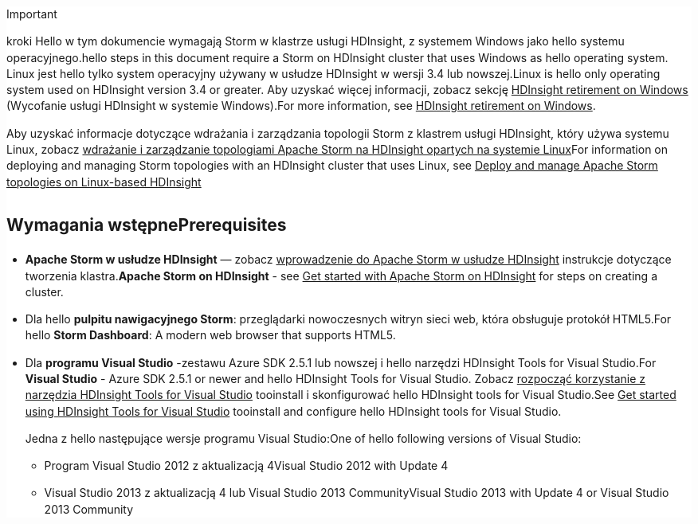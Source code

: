 > [!IMPORTANT]
> <span data-ttu-id="d5f18-109">kroki Hello w tym dokumencie wymagają Storm w klastrze usługi HDInsight, z systemem Windows jako hello systemu operacyjnego.</span><span class="sxs-lookup"><span data-stu-id="d5f18-109">hello steps in this document require a Storm on HDInsight cluster that uses Windows as hello operating system.</span></span> <span data-ttu-id="d5f18-110">Linux jest hello tylko system operacyjny używany w usłudze HDInsight w wersji 3.4 lub nowszej.</span><span class="sxs-lookup"><span data-stu-id="d5f18-110">Linux is hello only operating system used on HDInsight version 3.4 or greater.</span></span> <span data-ttu-id="d5f18-111">Aby uzyskać więcej informacji, zobacz sekcję [HDInsight retirement on Windows](hdinsight-component-versioning.md#hdinsight-windows-retirement) (Wycofanie usługi HDInsight w systemie Windows).</span><span class="sxs-lookup"><span data-stu-id="d5f18-111">For more information, see [HDInsight retirement on Windows](hdinsight-component-versioning.md#hdinsight-windows-retirement).</span></span>
>
> <span data-ttu-id="d5f18-112">Aby uzyskać informacje dotyczące wdrażania i zarządzania topologii Storm z klastrem usługi HDInsight, który używa systemu Linux, zobacz [wdrażanie i zarządzanie topologiami Apache Storm na HDInsight opartych na systemie Linux](hdinsight-storm-deploy-monitor-topology-linux.md)</span><span class="sxs-lookup"><span data-stu-id="d5f18-112">For information on deploying and managing Storm topologies with an HDInsight cluster that uses Linux, see [Deploy and manage Apache Storm topologies on Linux-based HDInsight](hdinsight-storm-deploy-monitor-topology-linux.md)</span></span>

## <a name="prerequisites"></a><span data-ttu-id="d5f18-113">Wymagania wstępne</span><span class="sxs-lookup"><span data-stu-id="d5f18-113">Prerequisites</span></span>

* <span data-ttu-id="d5f18-114">**Apache Storm w usłudze HDInsight** — zobacz [wprowadzenie do Apache Storm w usłudze HDInsight](hdinsight-apache-storm-tutorial-get-started.md) instrukcje dotyczące tworzenia klastra.</span><span class="sxs-lookup"><span data-stu-id="d5f18-114">**Apache Storm on HDInsight** - see [Get started with Apache Storm on HDInsight](hdinsight-apache-storm-tutorial-get-started.md) for steps on creating a cluster.</span></span>

* <span data-ttu-id="d5f18-115">Dla hello **pulpitu nawigacyjnego Storm**: przeglądarki nowoczesnych witryn sieci web, która obsługuje protokół HTML5.</span><span class="sxs-lookup"><span data-stu-id="d5f18-115">For hello **Storm Dashboard**: A modern web browser that supports HTML5.</span></span>

* <span data-ttu-id="d5f18-116">Dla **programu Visual Studio** -zestawu Azure SDK 2.5.1 lub nowszej i hello narzędzi HDInsight Tools for Visual Studio.</span><span class="sxs-lookup"><span data-stu-id="d5f18-116">For **Visual Studio** - Azure SDK 2.5.1 or newer and hello HDInsight Tools for Visual Studio.</span></span> <span data-ttu-id="d5f18-117">Zobacz [rozpocząć korzystanie z narzędzia HDInsight Tools for Visual Studio](hdinsight-hadoop-visual-studio-tools-get-started.md) tooinstall i skonfigurować hello HDInsight tools for Visual Studio.</span><span class="sxs-lookup"><span data-stu-id="d5f18-117">See [Get started using HDInsight Tools for Visual Studio](hdinsight-hadoop-visual-studio-tools-get-started.md) tooinstall and configure hello HDInsight tools for Visual Studio.</span></span>

    <span data-ttu-id="d5f18-118">Jedna z hello następujące wersje programu Visual Studio:</span><span class="sxs-lookup"><span data-stu-id="d5f18-118">One of hello following versions of Visual Studio:</span></span>

  * <span data-ttu-id="d5f18-119">Program Visual Studio 2012 z aktualizacją 4</span><span class="sxs-lookup"><span data-stu-id="d5f18-119">Visual Studio 2012 with Update 4</span></span>

  * <span data-ttu-id="d5f18-120">Visual Studio 2013 z aktualizacją 4 lub Visual Studio 2013 Community</span><span class="sxs-lookup"><span data-stu-id="d5f18-120">Visual Studio 2013 with Update 4 or Visual Studio 2013 Community</span></span>


[hdinsight-dashboard]: ./media/hdinsight-storm-deploy-monitor-topology/dashboard-link.png
[storm-dashboard-submit]: ./media/hdinsight-storm-deploy-monitor-topology/submit.png
[storm-dashboard-ui]: ./media/hdinsight-storm-deploy-monitor-topology/storm-ui-summary.png